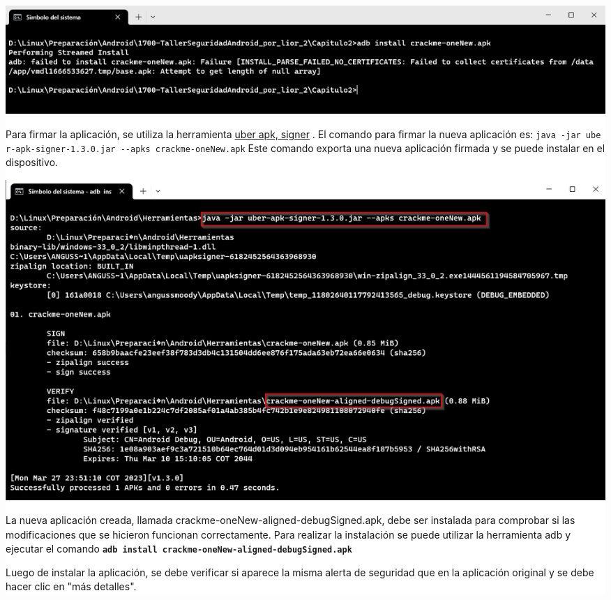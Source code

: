 ![Untitled](/assets/images/2023-04-09-Crackmes_Android/Untitled%2014.png)

Para firmar la aplicación, se utiliza la herramienta  [uber  apk, signer](https://github.com/patrickfav/uber-apk-signer/releases/tag/v1.3.0) . El comando para firmar la nueva aplicación es: `java -jar uber-apk-signer-1.3.0.jar --apks crackme-oneNew.apk` Este comando exporta una nueva aplicación firmada y se puede instalar en el dispositivo.

![Untitled](/assets/images/2023-04-09-Crackmes_Android/Untitled%2015.png)

La nueva aplicación creada, llamada crackme-oneNew-aligned-debugSigned.apk, debe ser instalada para comprobar si las modificaciones que se hicieron funcionan correctamente. Para realizar la instalación se puede utilizar la herramienta adb y ejecutar el comando **`adb install crackme-oneNew-aligned-debugSigned.apk`**

Luego de instalar la aplicación, se debe verificar si aparece la misma alerta de seguridad que en la aplicación original y se debe hacer clic en "más detalles".
